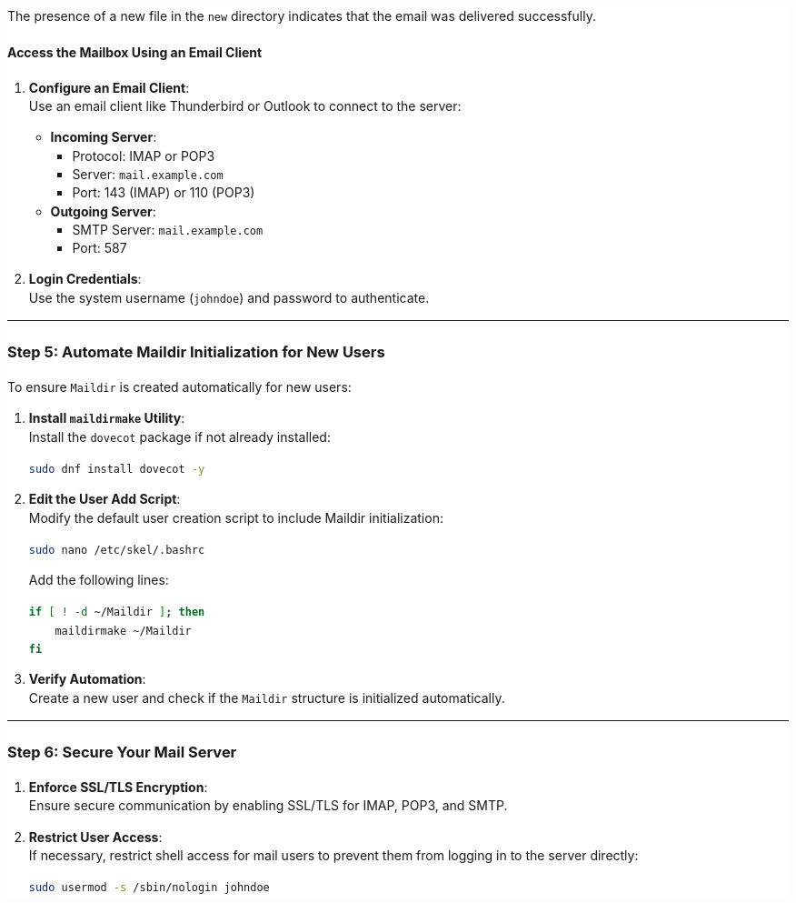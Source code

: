    The presence of a new file in the `new` directory indicates that the email was delivered successfully.  

#### **Access the Mailbox Using an Email Client**  

1. **Configure an Email Client**:  
   Use an email client like Thunderbird or Outlook to connect to the server:  
   - **Incoming Server**:  
     - Protocol: IMAP or POP3  
     - Server: `mail.example.com`  
     - Port: 143 (IMAP) or 110 (POP3)  
   - **Outgoing Server**:  
     - SMTP Server: `mail.example.com`  
     - Port: 587  

2. **Login Credentials**:  
   Use the system username (`johndoe`) and password to authenticate.  

---

### **Step 5: Automate Maildir Initialization for New Users**  

To ensure `Maildir` is created automatically for new users:  

1. **Install `maildirmake` Utility**:  
   Install the `dovecot` package if not already installed:  
   ```bash
   sudo dnf install dovecot -y
   ```  

2. **Edit the User Add Script**:  
   Modify the default user creation script to include Maildir initialization:  
   ```bash
   sudo nano /etc/skel/.bashrc
   ```  

   Add the following lines:  
   ```bash
   if [ ! -d ~/Maildir ]; then
       maildirmake ~/Maildir
   fi
   ```  

3. **Verify Automation**:  
   Create a new user and check if the `Maildir` structure is initialized automatically.  

---

### **Step 6: Secure Your Mail Server**  

1. **Enforce SSL/TLS Encryption**:  
   Ensure secure communication by enabling SSL/TLS for IMAP, POP3, and SMTP.  

2. **Restrict User Access**:  
   If necessary, restrict shell access for mail users to prevent them from logging in to the server directly:  
   ```bash
   sudo usermod -s /sbin/nologin johndoe
   ```  
